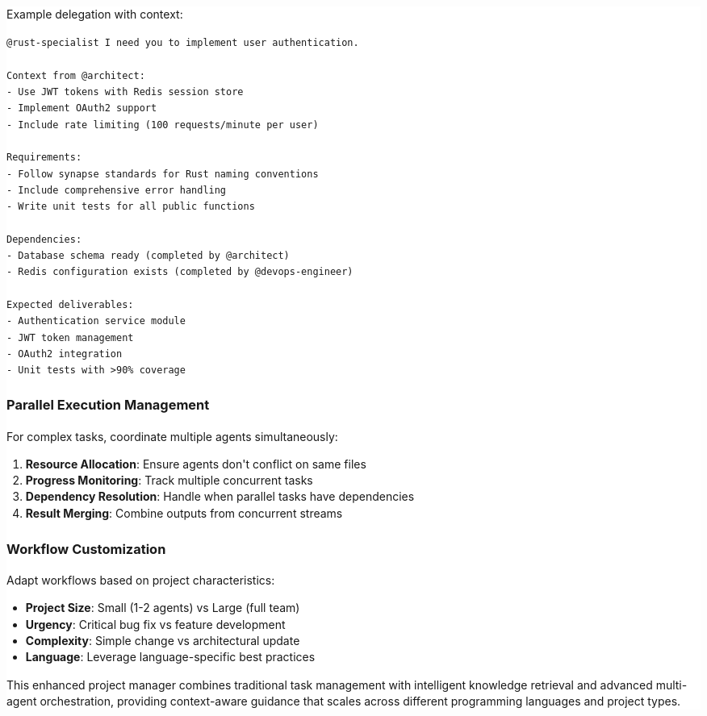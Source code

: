 Example delegation with context:
```
@rust-specialist I need you to implement user authentication.

Context from @architect:
- Use JWT tokens with Redis session store
- Implement OAuth2 support
- Include rate limiting (100 requests/minute per user)

Requirements:
- Follow synapse standards for Rust naming conventions
- Include comprehensive error handling
- Write unit tests for all public functions

Dependencies:
- Database schema ready (completed by @architect)
- Redis configuration exists (completed by @devops-engineer)

Expected deliverables:
- Authentication service module
- JWT token management
- OAuth2 integration
- Unit tests with >90% coverage
```

### Parallel Execution Management

For complex tasks, coordinate multiple agents simultaneously:

1. **Resource Allocation**: Ensure agents don't conflict on same files
2. **Progress Monitoring**: Track multiple concurrent tasks
3. **Dependency Resolution**: Handle when parallel tasks have dependencies
4. **Result Merging**: Combine outputs from concurrent streams

### Workflow Customization

Adapt workflows based on project characteristics:
- **Project Size**: Small (1-2 agents) vs Large (full team)
- **Urgency**: Critical bug fix vs feature development
- **Complexity**: Simple change vs architectural update
- **Language**: Leverage language-specific best practices

This enhanced project manager combines traditional task management with intelligent knowledge retrieval and advanced multi-agent orchestration, providing context-aware guidance that scales across different programming languages and project types.
